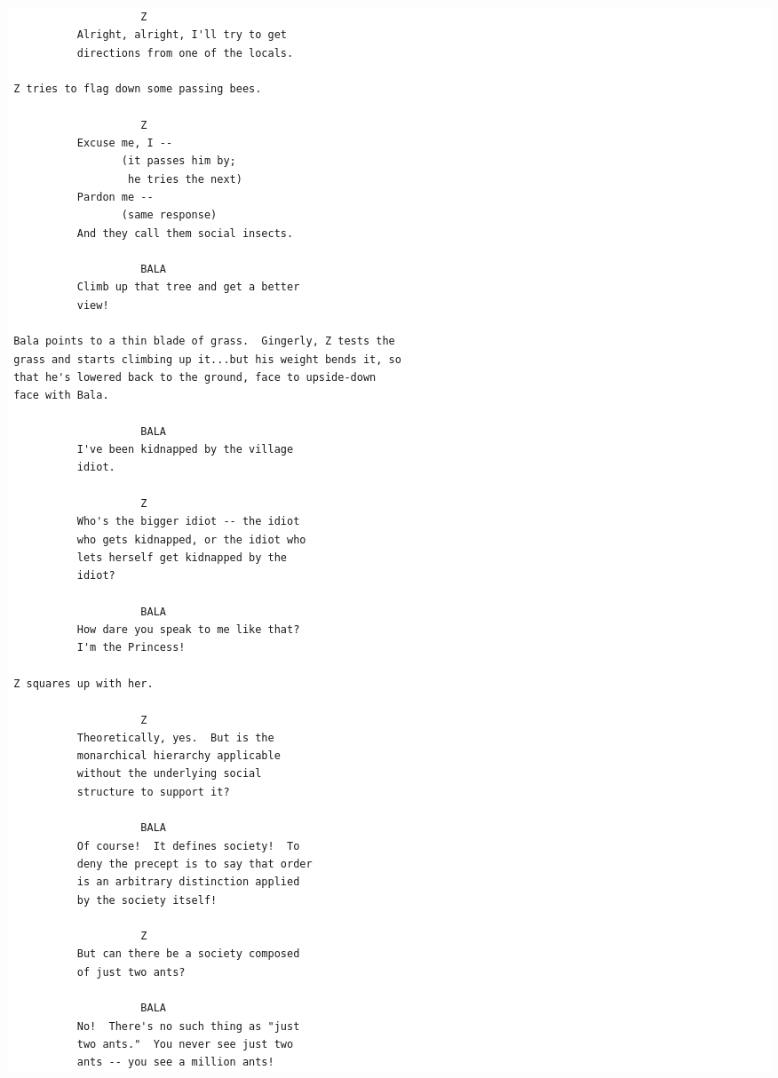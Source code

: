                          Z
               Alright, alright, I'll try to get
               directions from one of the locals.

     Z tries to flag down some passing bees.

                         Z
               Excuse me, I --
                      (it passes him by;
                       he tries the next)
               Pardon me --
                      (same response)
               And they call them social insects.

                         BALA
               Climb up that tree and get a better
               view!

     Bala points to a thin blade of grass.  Gingerly, Z tests the
     grass and starts climbing up it...but his weight bends it, so
     that he's lowered back to the ground, face to upside-down
     face with Bala.

                         BALA
               I've been kidnapped by the village
               idiot.

                         Z
               Who's the bigger idiot -- the idiot
               who gets kidnapped, or the idiot who
               lets herself get kidnapped by the
               idiot?

                         BALA
               How dare you speak to me like that?
               I'm the Princess!

     Z squares up with her.

                         Z
               Theoretically, yes.  But is the
               monarchical hierarchy applicable
               without the underlying social
               structure to support it?

                         BALA
               Of course!  It defines society!  To
               deny the precept is to say that order
               is an arbitrary distinction applied
               by the society itself!

                         Z
               But can there be a society composed
               of just two ants?

                         BALA
               No!  There's no such thing as "just
               two ants."  You never see just two
               ants -- you see a million ants!

